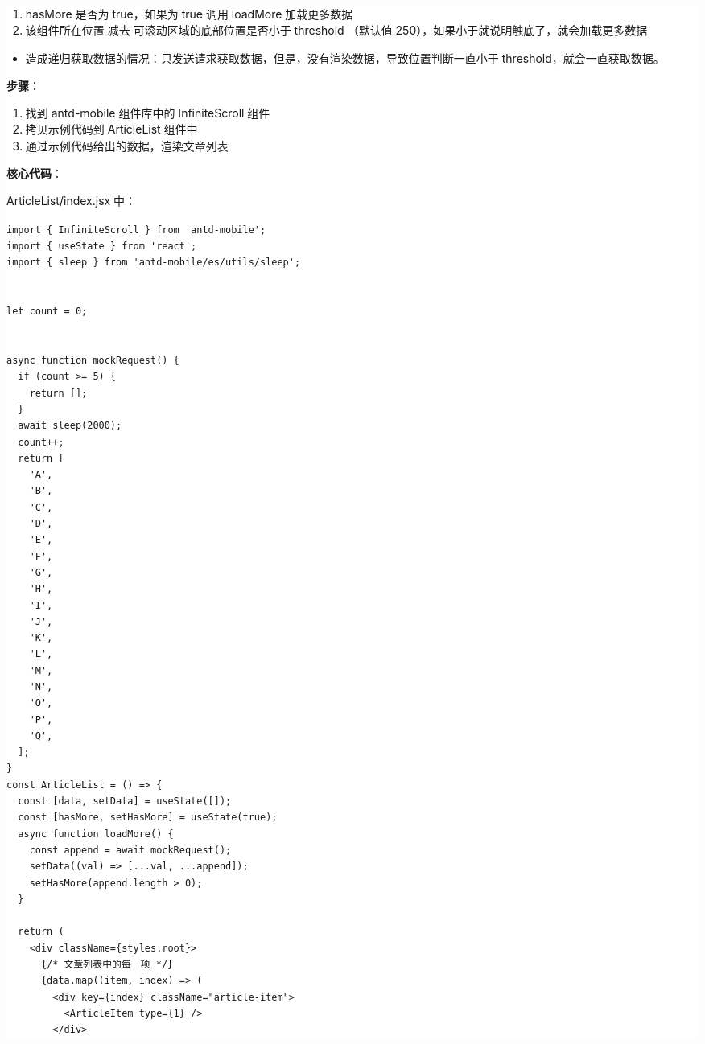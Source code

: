  1. hasMore 是否为 true，如果为 true 调用 loadMore 加载更多数据
  2. 该组件所在位置 减去 可滚动区域的底部位置是否小于 threshold （默认值 250），如果小于就说明触底了，就会加载更多数据
  
- 造成递归获取数据的情况：只发送请求获取数据，但是，没有渲染数据，导致位置判断一直小于 threshold，就会一直获取数据。

**步骤**：

1. 找到 antd-mobile 组件库中的 InfiniteScroll 组件
2. 拷贝示例代码到 ArticleList 组件中
3. 通过示例代码给出的数据，渲染文章列表

**核心代码**：

ArticleList/index.jsx 中：

```tsx
import { InfiniteScroll } from 'antd-mobile';
import { useState } from 'react';
import { sleep } from 'antd-mobile/es/utils/sleep';


let count = 0;


async function mockRequest() {
  if (count >= 5) {
    return [];
  }
  await sleep(2000);
  count++;
  return [
    'A',
    'B',
    'C',
    'D',
    'E',
    'F',
    'G',
    'H',
    'I',
    'J',
    'K',
    'L',
    'M',
    'N',
    'O',
    'P',
    'Q',
  ];
}
const ArticleList = () => {
  const [data, setData] = useState([]);
  const [hasMore, setHasMore] = useState(true);
  async function loadMore() {
    const append = await mockRequest();
    setData((val) => [...val, ...append]);
    setHasMore(append.length > 0);
  }

  return (
    <div className={styles.root}>
      {/* 文章列表中的每一项 */}
      {data.map((item, index) => (
        <div key={index} className="article-item">
          <ArticleItem type={1} />
        </div>
```

  [channelId]: articles